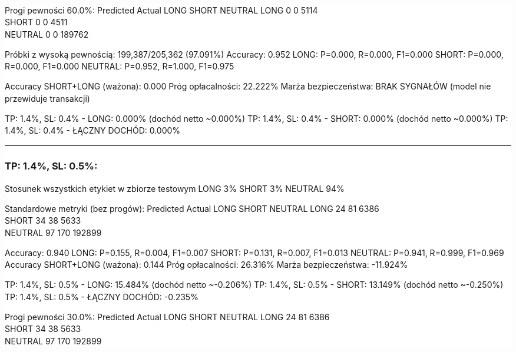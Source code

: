 Progi pewności 60.0%:
Predicted
Actual    LONG  SHORT  NEUTRAL
LONG      0      0      5114  
SHORT     0      0      4511  
NEUTRAL   0      0      189762

Próbki z wysoką pewnością: 199,387/205,362 (97.091%)
Accuracy: 0.952
LONG: P=0.000, R=0.000, F1=0.000
SHORT: P=0.000, R=0.000, F1=0.000
NEUTRAL: P=0.952, R=1.000, F1=0.975

Accuracy SHORT+LONG (ważona): 0.000
Próg opłacalności: 22.222%
Marża bezpieczeństwa: BRAK SYGNAŁÓW (model nie przewiduje transakcji)

TP: 1.4%, SL: 0.4% - LONG: 0.000% (dochód netto ~0.000%)
TP: 1.4%, SL: 0.4% - SHORT: 0.000% (dochód netto ~0.000%)
TP: 1.4%, SL: 0.4% - ŁĄCZNY DOCHÓD: 0.000%

--------------------------------------------------------------------

### TP: 1.4%, SL: 0.5%:
Stosunek wszystkich etykiet w zbiorze testowym
LONG 3%
SHORT 3%
NEUTRAL 94%

Standardowe metryki (bez progów):
Predicted
Actual    LONG  SHORT  NEUTRAL
LONG      24     81     6386  
SHORT     34     38     5633  
NEUTRAL   97     170    192899

Accuracy: 0.940
LONG: P=0.155, R=0.004, F1=0.007
SHORT: P=0.131, R=0.007, F1=0.013
NEUTRAL: P=0.941, R=0.999, F1=0.969
Accuracy SHORT+LONG (ważona): 0.144
Próg opłacalności: 26.316%
Marża bezpieczeństwa: -11.924%

TP: 1.4%, SL: 0.5% - LONG: 15.484% (dochód netto ~-0.206%)
TP: 1.4%, SL: 0.5% - SHORT: 13.149% (dochód netto ~-0.250%)
TP: 1.4%, SL: 0.5% - ŁĄCZNY DOCHÓD: -0.235%


Progi pewności 30.0%:
Predicted
Actual    LONG  SHORT  NEUTRAL
LONG      24     81     6386  
SHORT     34     38     5633  
NEUTRAL   97     170    192899
